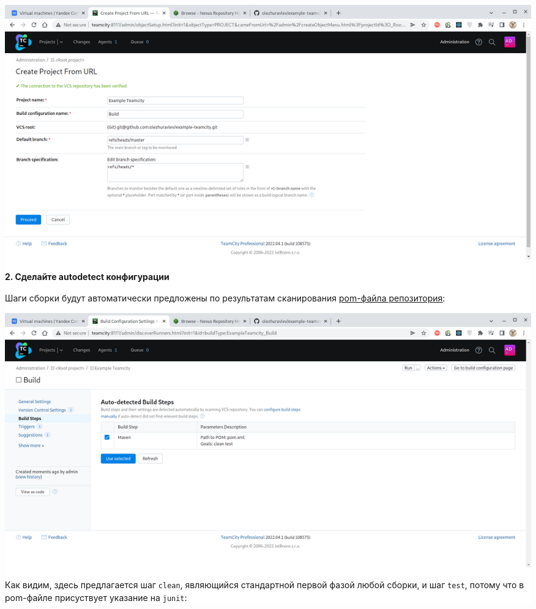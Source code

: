 ![](tc_new_project_connected.png)


**2. Сделайте autodetect конфигурации**

Шаги сборки будут автоматически предложены по результатам сканирования
[pom-файла репозитория](https://github.com/olezhuravlev/example-teamcity/blob/master/pom.xml):

![](tc_new_project_pom_autodetected.png)

Как видим, здесь предлагается шаг `clean`, являющийся стандартной первой фазой любой сборки, и
шаг `test`, потому что в pom-файле присуствует указание на `junit`:
